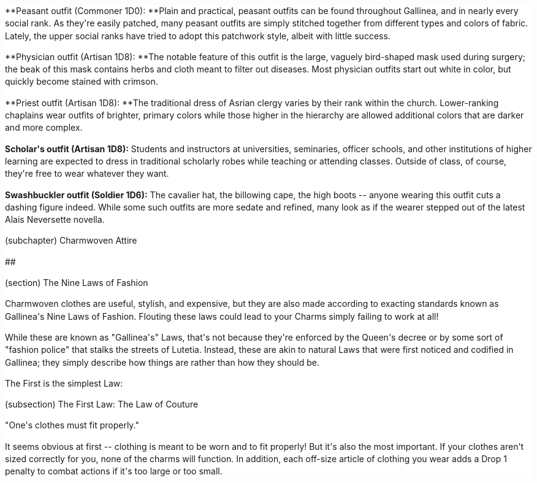 **Peasant outfit (Commoner 1D0): **Plain and practical, peasant outfits
can be found throughout Gallinea, and in nearly every social rank. As
they're easily patched, many peasant outfits are simply stitched
together from different types and colors of fabric. Lately, the upper
social ranks have tried to adopt this patchwork style, albeit with
little success.

**Physician outfit (Artisan 1D8): **The notable feature of this outfit
is the large, vaguely bird-shaped mask used during surgery; the beak of
this mask contains herbs and cloth meant to filter out diseases. Most
physician outfits start out white in color, but quickly become stained
with crimson.

**Priest outfit (Artisan 1D8): **The traditional dress of Asrian clergy
varies by their rank within the church. Lower-ranking chaplains wear
outfits of brighter, primary colors while those higher in the hierarchy
are allowed additional colors that are darker and more complex. 

**Scholar's outfit (Artisan 1D8):** Students and instructors at
universities, seminaries, officer schools, and other institutions of
higher learning are expected to dress in traditional scholarly robes
while teaching or attending classes. Outside of class, of course,
they're free to wear whatever they want.

**Swashbuckler outfit (Soldier 1D6):** The cavalier hat, the billowing
cape, the high boots -- anyone wearing this outfit cuts a dashing figure
indeed. While some such outfits are more sedate and refined, many look
as if the wearer stepped out of the latest Alais Neversette novella.

(subchapter) Charmwoven Attire

\#\#

(section) The Nine Laws of Fashion

Charmwoven clothes are useful, stylish, and expensive, but they are also
made according to exacting standards known as Gallinea's Nine Laws of
Fashion. Flouting these laws could lead to your Charms simply failing to
work at all\!

While these are known as "Gallinea's" Laws, that's not because they're
enforced by the Queen's decree or by some sort of "fashion police" that
stalks the streets of Lutetia. Instead, these are akin to natural Laws
that were first noticed and codified in Gallinea; they simply describe
how things are rather than how they should be.

The First is the simplest Law:

(subsection) The First Law: The Law of Couture

"One's clothes must fit properly."

It seems obvious at first -- clothing is meant to be worn and to fit
properly\! But it's also the most important. If your clothes aren't
sized correctly for you, none of the charms will function. In addition,
each off-size article of clothing you wear adds a Drop 1 penalty to
combat actions if it's too large or too small.
